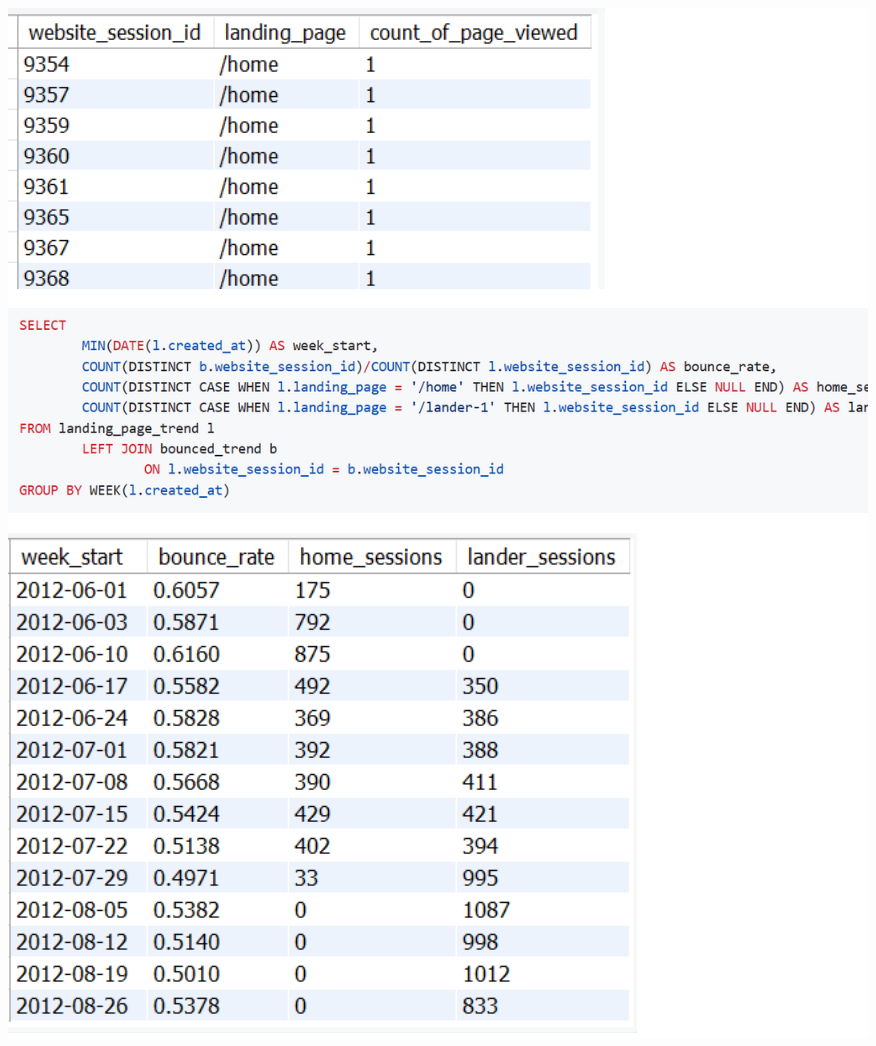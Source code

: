 ![](images/answer_bounced_trend_10_1.png)

![](images/bounce_home_lander_10_2.png)

![](images/answer_bounce_home_lander_10_2.png)
